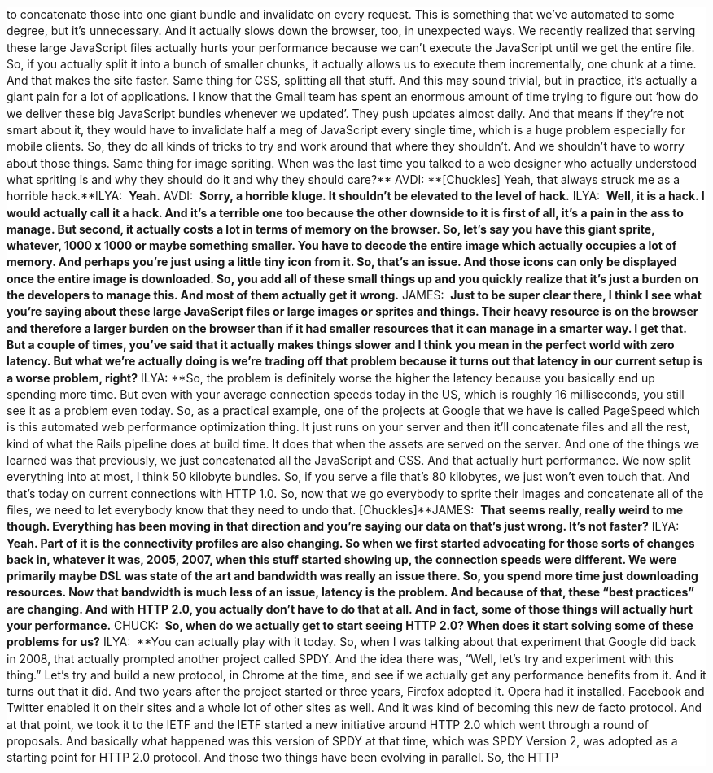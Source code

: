 to concatenate those into one giant bundle and invalidate on every request. This is something that we’ve automated to some degree, but it’s unnecessary. And it actually slows down the browser, too, in unexpected ways. We recently realized that serving these large JavaScript files actually hurts your performance because we can’t execute the JavaScript until we get the entire file. So, if you actually split it into a bunch of smaller chunks, it actually allows us to execute them incrementally, one chunk at a time. And that makes the site faster. Same thing for CSS, splitting all that stuff. And this may sound trivial, but in practice, it’s actually a giant pain for a lot of applications. I know that the Gmail team has spent an enormous amount of time trying to figure out ‘how do we deliver these big JavaScript bundles whenever we updated’. They push updates almost daily. And that means if they’re not smart about it, they would have to invalidate half a meg of JavaScript every single time, which is a huge problem especially for mobile clients. So, they do all kinds of tricks to try and work around that where they shouldn’t. And we shouldn’t have to worry about those things. Same thing for image spriting. When was the last time you talked to a web designer who actually understood what spriting is and why they should do it and why they should care?** AVDI:&nbsp;**[Chuckles] Yeah, that always struck me as a horrible hack.**ILYA:&nbsp; **Yeah.** AVDI:&nbsp; **Sorry, a horrible kluge. It shouldn’t be elevated to the level of hack.** ILYA:&nbsp; **Well, it is a hack. I would actually call it a hack. And it’s a terrible one too because the other downside to it is first of all, it’s a pain in the ass to manage. But second, it actually costs a lot in terms of memory on the browser. So, let’s say you have this giant sprite, whatever, 1000 x 1000 or maybe something smaller. You have to decode the entire image which actually occupies a lot of memory. And perhaps you’re just using a little tiny icon from it. So, that’s an issue. And those icons can only be displayed once the entire image is downloaded. So, you add all of these small things up and you quickly realize that it’s just a burden on the developers to manage this. And most of them actually get it wrong.** JAMES:&nbsp; **Just to be super clear there, I think I see what you’re saying about these large JavaScript files or large images or sprites and things. Their heavy resource is on the browser and therefore a larger burden on the browser than if it had smaller resources that it can manage in a smarter way. I get that. But a couple of times, you’ve said that it actually makes things slower and I think you mean in the perfect world with zero latency. But what we’re actually doing is we’re trading off that problem because it turns out that latency in our current setup is a worse problem, right?** ILYA:&nbsp;**So, the problem is definitely worse the higher the latency because you basically end up spending more time. But even with your average connection speeds today in the US, which is roughly 16 milliseconds, you still see it as a problem even today. So, as a practical example, one of the projects at Google that we have is called PageSpeed which is this automated web performance optimization thing. It just runs on your server and then it’ll concatenate files and all the rest, kind of what the Rails pipeline does at build time. It does that when the assets are served on the server. And one of the things we learned was that previously, we just concatenated all the JavaScript and CSS. And that actually hurt performance. We now split everything into at most, I think 50 kilobyte bundles. So, if you serve a file that’s 80 kilobytes, we just won’t even touch that. And that’s today on current connections with HTTP 1.0. So, now that we go everybody to sprite their images and concatenate all of the files, we need to let everybody know that they need to undo that. [Chuckles]**JAMES:&nbsp; **That seems really, really weird to me though. Everything has been moving in that direction and you’re saying our data on that’s just wrong. It’s not faster?** ILYA:&nbsp; **Yeah. Part of it is the connectivity profiles are also changing. So when we first started advocating for those sorts of changes back in, whatever it was, 2005, 2007, when this stuff started showing up, the connection speeds were different. We were primarily maybe DSL was state of the art and bandwidth was really an issue there. So, you spend more time just downloading resources. Now that bandwidth is much less of an issue, latency is the problem. And because of that, these “best practices” are changing. And with HTTP 2.0, you actually don’t have to do that at all. And in fact, some of those things will actually hurt your performance.** CHUCK:&nbsp; **So, when do we actually get to start seeing HTTP 2.0? When does it start solving some of these problems for us?** ILYA:&nbsp; **You can actually play with it today. So, when I was talking about that experiment that Google did back in 2008, that actually prompted another project called SPDY. And the idea there was, “Well, let’s try and experiment with this thing.” Let’s try and build a new protocol, in Chrome at the time, and see if we actually get any performance benefits from it. And it turns out that it did. And two years after the project started or three years, Firefox adopted it. Opera had it installed. Facebook and Twitter enabled it on their sites and a whole lot of other sites as well. And it was kind of becoming this new de facto protocol. And at that point, we took it to the IETF and the IETF started a new initiative around HTTP 2.0 which went through a round of proposals. And basically what happened was this version of SPDY at that time, which was SPDY Version 2, was adopted as a starting point for HTTP 2.0 protocol. And those two things have been evolving in parallel. So, the HTTP